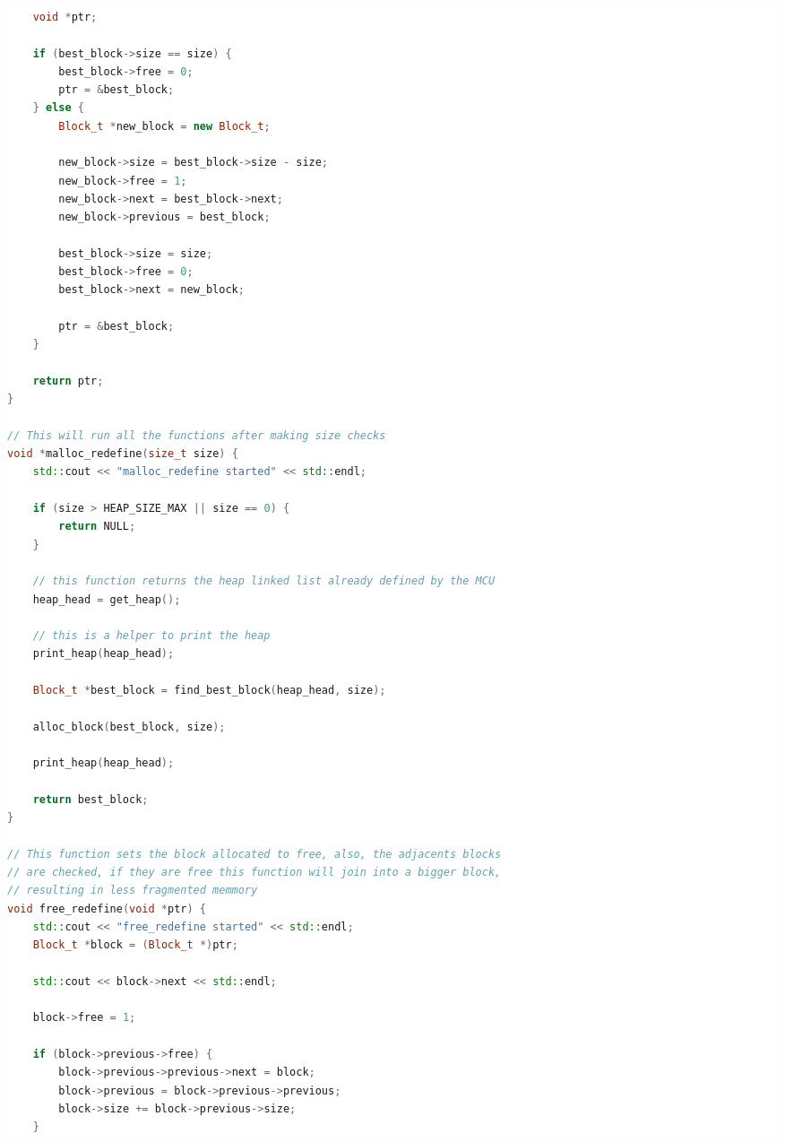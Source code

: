 ```cpp
    void *ptr;

    if (best_block->size == size) {
        best_block->free = 0;
        ptr = &best_block;
    } else {
        Block_t *new_block = new Block_t;

        new_block->size = best_block->size - size;
        new_block->free = 1;
        new_block->next = best_block->next;
        new_block->previous = best_block;

        best_block->size = size;
        best_block->free = 0;
        best_block->next = new_block;

        ptr = &best_block;
    }

    return ptr;
}

// This will run all the functions after making size checks
void *malloc_redefine(size_t size) {
    std::cout << "malloc_redefine started" << std::endl;

    if (size > HEAP_SIZE_MAX || size == 0) {
        return NULL;
    }

    // this function returns the heap linked list already defined by the MCU
    heap_head = get_heap();

    // this is a helper to print the heap
    print_heap(heap_head);

    Block_t *best_block = find_best_block(heap_head, size);

    alloc_block(best_block, size);

    print_heap(heap_head);

    return best_block;
}

// This function sets the block allocated to free, also, the adjacents blocks
// are checked, if they are free this function will join into a bigger block,
// resulting in less fragmented memmory
void free_redefine(void *ptr) {
    std::cout << "free_redefine started" << std::endl;
    Block_t *block = (Block_t *)ptr;

    std::cout << block->next << std::endl;

    block->free = 1;

    if (block->previous->free) {
        block->previous->previous->next = block;
        block->previous = block->previous->previous;
        block->size += block->previous->size;
    }

```